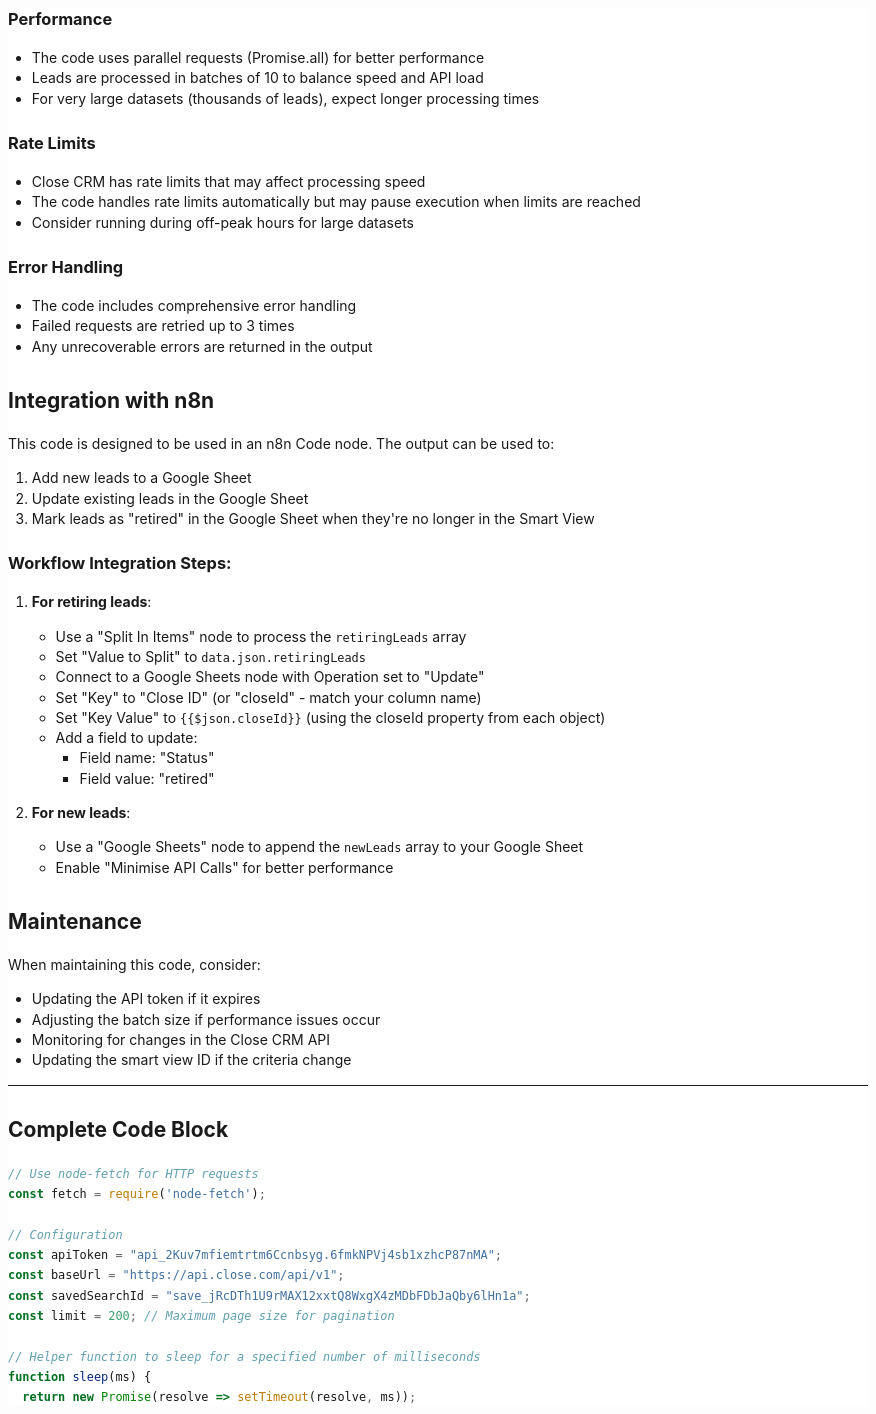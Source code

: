 ### Performance
- The code uses parallel requests (Promise.all) for better performance
- Leads are processed in batches of 10 to balance speed and API load
- For very large datasets (thousands of leads), expect longer processing times

### Rate Limits
- Close CRM has rate limits that may affect processing speed
- The code handles rate limits automatically but may pause execution when limits are reached
- Consider running during off-peak hours for large datasets

### Error Handling
- The code includes comprehensive error handling
- Failed requests are retried up to 3 times
- Any unrecoverable errors are returned in the output

## Integration with n8n

This code is designed to be used in an n8n Code node. The output can be used to:
1. Add new leads to a Google Sheet
2. Update existing leads in the Google Sheet
3. Mark leads as "retired" in the Google Sheet when they're no longer in the Smart View

### Workflow Integration Steps:
1. **For retiring leads**: 
   - Use a "Split In Items" node to process the `retiringLeads` array
   - Set "Value to Split" to `data.json.retiringLeads`
   - Connect to a Google Sheets node with Operation set to "Update"
   - Set "Key" to "Close ID" (or "closeId" - match your column name)
   - Set "Key Value" to `{{$json.closeId}}` (using the closeId property from each object)
   - Add a field to update:
     - Field name: "Status"
     - Field value: "retired"

2. **For new leads**:
   - Use a "Google Sheets" node to append the `newLeads` array to your Google Sheet
   - Enable "Minimise API Calls" for better performance

## Maintenance

When maintaining this code, consider:
- Updating the API token if it expires
- Adjusting the batch size if performance issues occur
- Monitoring for changes in the Close CRM API
- Updating the smart view ID if the criteria change

---

## Complete Code Block

```javascript
// Use node-fetch for HTTP requests
const fetch = require('node-fetch');

// Configuration
const apiToken = "api_2Kuv7mfiemtrtm6Ccnbsyg.6fmkNPVj4sb1xzhcP87nMA";
const baseUrl = "https://api.close.com/api/v1";
const savedSearchId = "save_jRcDTh1U9rMAX12xxtQ8WxgX4zMDbFDbJaQby6lHn1a";
const limit = 200; // Maximum page size for pagination

// Helper function to sleep for a specified number of milliseconds
function sleep(ms) {
  return new Promise(resolve => setTimeout(resolve, ms));
```